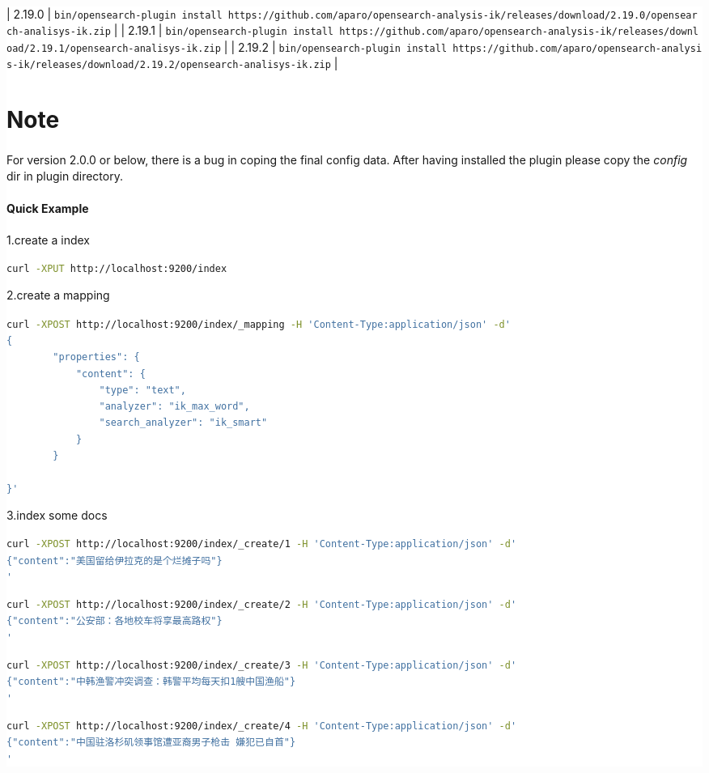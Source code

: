 | 2.19.0 | `bin/opensearch-plugin install https://github.com/aparo/opensearch-analysis-ik/releases/download/2.19.0/opensearch-analisys-ik.zip` |
| 2.19.1 | `bin/opensearch-plugin install https://github.com/aparo/opensearch-analysis-ik/releases/download/2.19.1/opensearch-analisys-ik.zip` |
| 2.19.2 | `bin/opensearch-plugin install https://github.com/aparo/opensearch-analysis-ik/releases/download/2.19.2/opensearch-analisys-ik.zip` |

# Note
For version 2.0.0 or below, there is a bug in coping the final config data. After having installed the plugin please copy the *config* dir in plugin directory.

#### Quick Example

1.create a index

```bash
curl -XPUT http://localhost:9200/index
```

2.create a mapping

```bash
curl -XPOST http://localhost:9200/index/_mapping -H 'Content-Type:application/json' -d'
{
        "properties": {
            "content": {
                "type": "text",
                "analyzer": "ik_max_word",
                "search_analyzer": "ik_smart"
            }
        }

}'
```

3.index some docs

```bash
curl -XPOST http://localhost:9200/index/_create/1 -H 'Content-Type:application/json' -d'
{"content":"美国留给伊拉克的是个烂摊子吗"}
'
```

```bash
curl -XPOST http://localhost:9200/index/_create/2 -H 'Content-Type:application/json' -d'
{"content":"公安部：各地校车将享最高路权"}
'
```

```bash
curl -XPOST http://localhost:9200/index/_create/3 -H 'Content-Type:application/json' -d'
{"content":"中韩渔警冲突调查：韩警平均每天扣1艘中国渔船"}
'
```

```bash
curl -XPOST http://localhost:9200/index/_create/4 -H 'Content-Type:application/json' -d'
{"content":"中国驻洛杉矶领事馆遭亚裔男子枪击 嫌犯已自首"}
'
```
